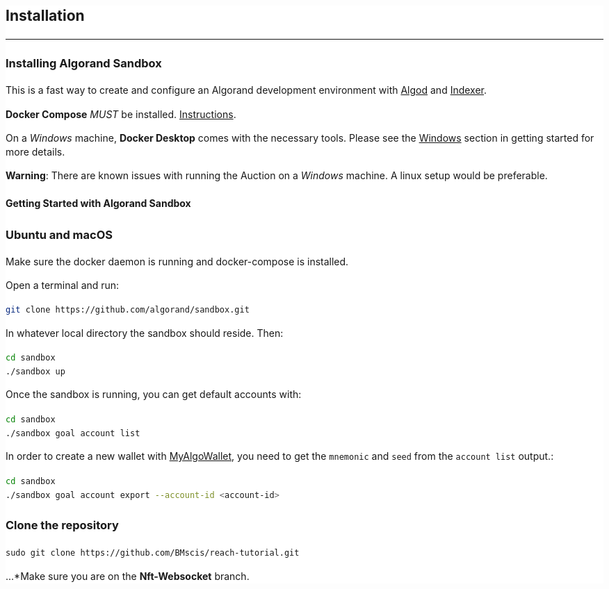 ## Installation
___

### Installing Algorand Sandbox

This is a fast way to create and configure an Algorand development environment with [Algod](https://github.com/algorand/go-algorand) and [Indexer](https://github.com/algorand/indexer).


**Docker Compose** _MUST_ be installed. [Instructions](https://docs.docker.com/compose/install/).

On a _Windows_ machine, **Docker Desktop** comes with the necessary tools. Please see the [Windows](#windows) section in getting started for more details.

**Warning**: There are known issues with running the Auction on a _Windows_ machine. A linux setup would be preferable.

#### Getting Started with Algorand Sandbox

### Ubuntu and macOS

Make sure the docker daemon is running and docker-compose is installed.

Open a terminal and run:

```bash
git clone https://github.com/algorand/sandbox.git
```

In whatever local directory the sandbox should reside. Then:

```bash
cd sandbox
./sandbox up
```

Once the sandbox is running, you can get default accounts with:

```bash
cd sandbox
./sandbox goal account list
```

In order to create a new wallet with [MyAlgoWallet](https://wallet.myalgo.com/), you need to get the `mnemonic` and `seed` from the `account list` output.:


```bash
cd sandbox
./sandbox goal account export --account-id <account-id> 
```

### Clone the repository

```shell
sudo git clone https://github.com/BMscis/reach-tutorial.git
```
...*Make sure you are on the **Nft-Websocket** branch.
